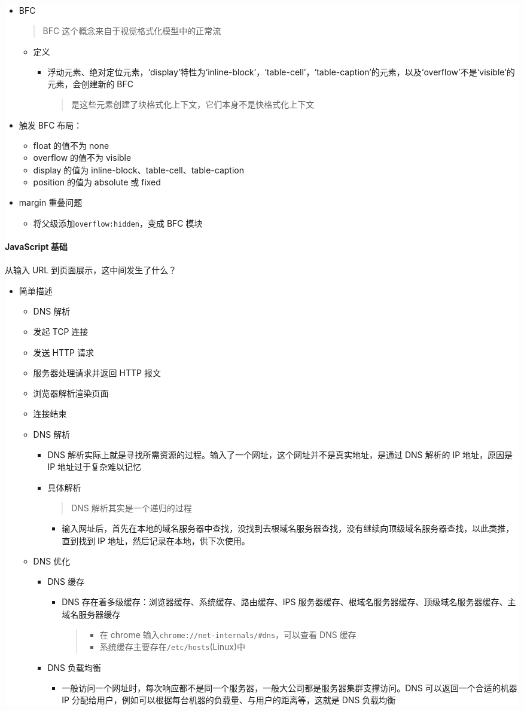 
- BFC

  > BFC 这个概念来自于视觉格式化模型中的正常流

  - 定义

    - 浮动元素、绝对定位元素，‘display’特性为‘inline-block’，‘table-cell’，‘table-caption’的元素，以及‘overflow’不是‘visible’的元素，会创建新的 BFC

      > 是这些元素创建了块格式化上下文，它们本身不是快格式化上下文

- 触发 BFC 布局：
  - float 的值不为 none
  - overflow 的值不为 visible
  - display 的值为 inline-block、table-cell、table-caption
  - position 的值为 absolute 或 fixed
- margin 重叠问题

  - 将父级添加`overflow:hidden`，变成 BFC 模块

#### JavaScript 基础

从输入 URL 到页面展示，这中间发生了什么？

- 简单描述

  - DNS 解析

  - 发起 TCP 连接

  - 发送 HTTP 请求

  - 服务器处理请求并返回 HTTP 报文

  - 浏览器解析渲染页面

  - 连接结束

  - DNS 解析

    - DNS 解析实际上就是寻找所需资源的过程。输入了一个网址，这个网址并不是真实地址，是通过 DNS 解析的 IP 地址，原因是 IP 地址过于复杂难以记忆

    - 具体解析

      > DNS 解析其实是一个递归的过程

      - 输入网址后，首先在本地的域名服务器中查找，没找到去根域名服务器查找，没有继续向顶级域名服务器查找，以此类推，直到找到 IP 地址，然后记录在本地，供下次使用。

  - DNS 优化

    - DNS 缓存

      - DNS 存在着多级缓存：浏览器缓存、系统缓存、路由缓存、IPS 服务器缓存、根域名服务器缓存、顶级域名服务器缓存、主域名服务器缓存

        > - 在 chrome 输入`chrome://net-internals/#dns`，可以查看 DNS 缓存
        > - 系统缓存主要存在`/etc/hosts`(Linux)中

    - DNS 负载均衡

      - 一般访问一个网址时，每次响应都不是同一个服务器，一般大公司都是服务器集群支撑访问。DNS 可以返回一个合适的机器 IP 分配给用户，例如可以根据每台机器的负载量、与用户的距离等，这就是 DNS 负载均衡
